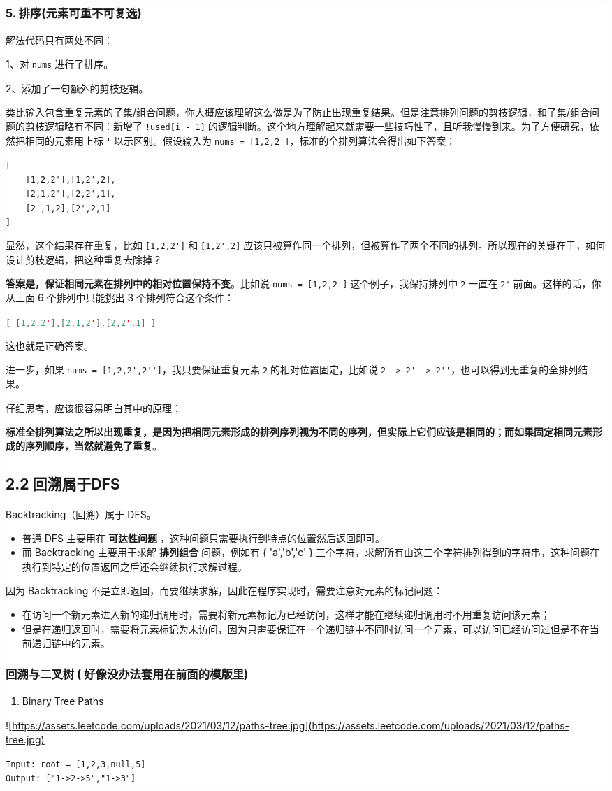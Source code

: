 ### 5. 排序(元素可重不可复选)

解法代码只有两处不同：

1、对 `nums` 进行了排序。

2、添加了一句额外的剪枝逻辑。

类比输入包含重复元素的子集/组合问题，你大概应该理解这么做是为了防止出现重复结果。但是注意排列问题的剪枝逻辑，和子集/组合问题的剪枝逻辑略有不同：新增了 `!used[i - 1]` 的逻辑判断。这个地方理解起来就需要一些技巧性了，且听我慢慢到来。为了方便研究，依然把相同的元素用上标 `'` 以示区别。假设输入为 `nums = [1,2,2']`，标准的全排列算法会得出如下答案：

```
[
    [1,2,2'],[1,2',2],
    [2,1,2'],[2,2',1],
    [2',1,2],[2',2,1]
]

```

显然，这个结果存在重复，比如 `[1,2,2']` 和 `[1,2',2]` 应该只被算作同一个排列，但被算作了两个不同的排列。所以现在的关键在于，如何设计剪枝逻辑，把这种重复去除掉？

**答案是，保证相同元素在排列中的相对位置保持不变**。比如说 `nums = [1,2,2']` 这个例子，我保持排列中 `2` 一直在 `2'` 前面。这样的话，你从上面 6 个排列中只能挑出 3 个排列符合这个条件：

```java
[ [1,2,2'],[2,1,2'],[2,2',1] ]
```

这也就是正确答案。

进一步，如果 `nums = [1,2,2',2'']`，我只要保证重复元素 `2` 的相对位置固定，比如说 `2 -> 2' -> 2''`，也可以得到无重复的全排列结果。

仔细思考，应该很容易明白其中的原理：

**标准全排列算法之所以出现重复，是因为把相同元素形成的排列序列视为不同的序列，但实际上它们应该是相同的；而如果固定相同元素形成的序列顺序，当然就避免了重复**。

## 2.2 回溯属于DFS

Backtracking（回溯）属于 DFS。

- 普通 DFS 主要用在 **可达性问题** ，这种问题只需要执行到特点的位置然后返回即可。
- 而 Backtracking 主要用于求解 **排列组合** 问题，例如有 { 'a','b','c' } 三个字符，求解所有由这三个字符排列得到的字符串，这种问题在执行到特定的位置返回之后还会继续执行求解过程。

因为 Backtracking 不是立即返回，而要继续求解，因此在程序实现时，需要注意对元素的标记问题：

- 在访问一个新元素进入新的递归调用时，需要将新元素标记为已经访问，这样才能在继续递归调用时不用重复访问该元素；
- 但是在递归返回时，需要将元素标记为未访问，因为只需要保证在一个递归链中不同时访问一个元素，可以访问已经访问过但是不在当前递归链中的元素。

### 回溯与二叉树 ( 好像没办法套用在前面的模版里)

1.  Binary Tree Paths

![https://assets.leetcode.com/uploads/2021/03/12/paths-tree.jpg](https://assets.leetcode.com/uploads/2021/03/12/paths-tree.jpg)

```
Input: root = [1,2,3,null,5]
Output: ["1->2->5","1->3"]
```
